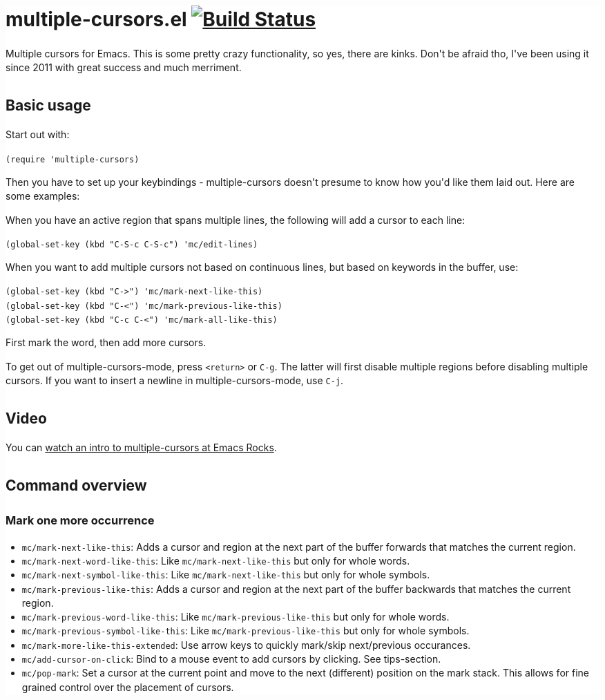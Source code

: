 # multiple-cursors.el [![Build Status](https://secure.travis-ci.org/magnars/multiple-cursors.el.png)](http://travis-ci.org/magnars/multiple-cursors.el)

Multiple cursors for Emacs. This is some pretty crazy functionality, so yes,
there are kinks. Don't be afraid tho, I've been using it since 2011 with
great success and much merriment.

## Basic usage

Start out with:

    (require 'multiple-cursors)

Then you have to set up your keybindings - multiple-cursors doesn't presume to
know how you'd like them laid out. Here are some examples:

When you have an active region that spans multiple lines, the following will
add a cursor to each line:

    (global-set-key (kbd "C-S-c C-S-c") 'mc/edit-lines)

When you want to add multiple cursors not based on continuous lines, but based on
keywords in the buffer, use:

    (global-set-key (kbd "C->") 'mc/mark-next-like-this)
    (global-set-key (kbd "C-<") 'mc/mark-previous-like-this)
    (global-set-key (kbd "C-c C-<") 'mc/mark-all-like-this)

First mark the word, then add more cursors.

To get out of multiple-cursors-mode, press `<return>` or `C-g`. The latter will
first disable multiple regions before disabling multiple cursors. If you want to
insert a newline in multiple-cursors-mode, use `C-j`.

## Video

You can [watch an intro to multiple-cursors at Emacs Rocks](http://emacsrocks.com/e13.html).

## Command overview

### Mark one more occurrence

 - `mc/mark-next-like-this`: Adds a cursor and region at the next part of the buffer forwards that matches the current region.
 - `mc/mark-next-word-like-this`: Like `mc/mark-next-like-this` but only for whole words.
 - `mc/mark-next-symbol-like-this`: Like `mc/mark-next-like-this` but only for whole symbols.
 - `mc/mark-previous-like-this`: Adds a cursor and region at the next part of the buffer backwards that matches the current region.
 - `mc/mark-previous-word-like-this`: Like `mc/mark-previous-like-this` but only for whole words.
 - `mc/mark-previous-symbol-like-this`: Like `mc/mark-previous-like-this` but only for whole symbols.
 - `mc/mark-more-like-this-extended`: Use arrow keys to quickly mark/skip next/previous occurances.
 - `mc/add-cursor-on-click`: Bind to a mouse event to add cursors by clicking. See tips-section.
 - `mc/pop-mark`: Set a cursor at the current point and move to the next (different) position on the mark stack.  This allows for fine grained control over the placement of cursors.
